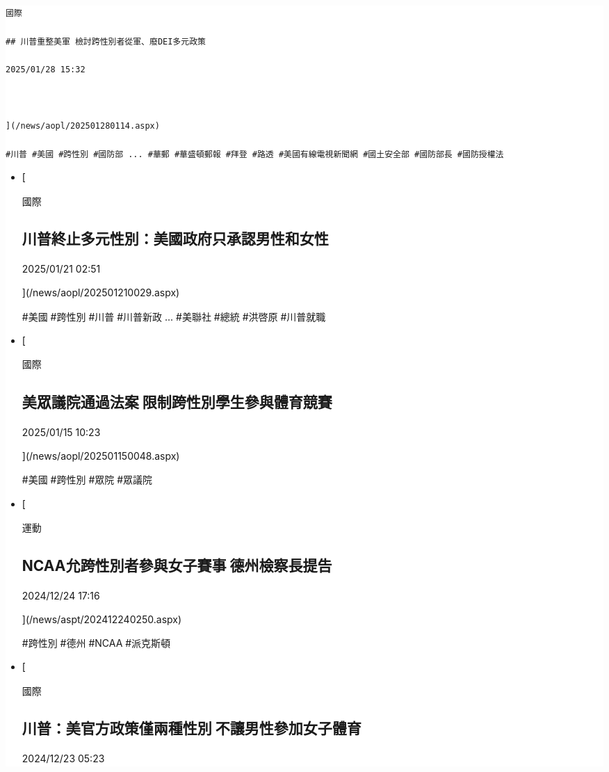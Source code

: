     國際
    
    ## 川普重整美軍 檢討跨性別者從軍、廢DEI多元政策
    
    2025/01/28 15:32
    
    
    
    ](/news/aopl/202501280114.aspx)
    
    #川普 #美國 #跨性別 #國防部 ... #華郵 #華盛頓郵報 #拜登 #路透 #美國有線電視新聞網 #國土安全部 #國防部長 #國防授權法

*   [
    
    國際
    
    ## 川普終止多元性別：美國政府只承認男性和女性
    
    2025/01/21 02:51
    
    
    
    ](/news/aopl/202501210029.aspx)
    
    #美國 #跨性別 #川普 #川普新政 ... #美聯社 #總統 #洪啓原 #川普就職

*   [
    
    國際
    
    ## 美眾議院通過法案 限制跨性別學生參與體育競賽
    
    2025/01/15 10:23
    
    
    
    ](/news/aopl/202501150048.aspx)
    
    #美國 #跨性別 #眾院 #眾議院

*   [
    
    運動
    
    ## NCAA允跨性別者參與女子賽事 德州檢察長提告
    
    2024/12/24 17:16
    
    
    
    ](/news/aspt/202412240250.aspx)
    
    #跨性別 #德州 #NCAA #派克斯頓

*   [
    
    國際
    
    ## 川普：美官方政策僅兩種性別 不讓男性參加女子體育
    
    2024/12/23 05:23
    